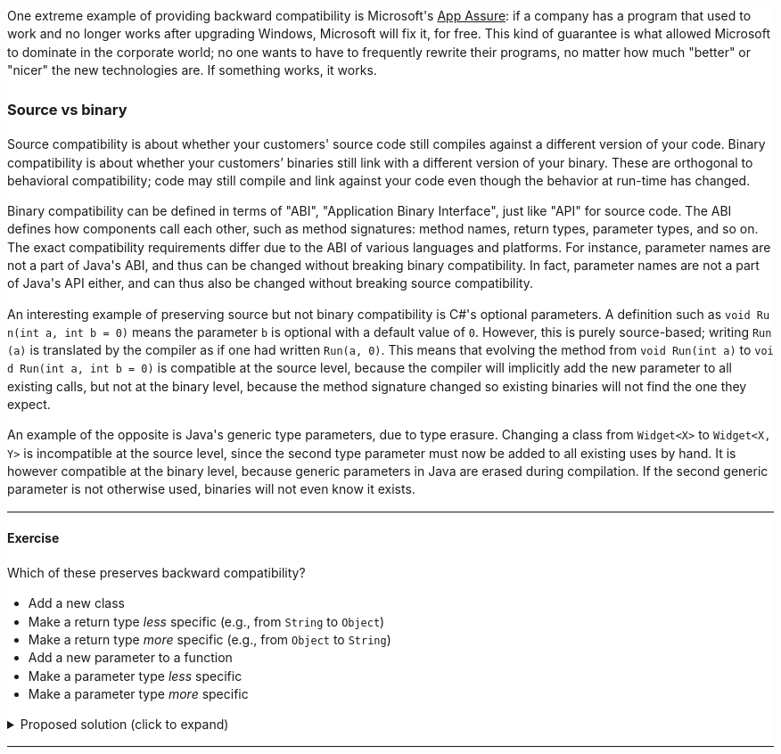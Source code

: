 One extreme example of providing backward compatibility is Microsoft's [App Assure](https://www.microsoft.com/en-us/fasttrack/microsoft-365/app-assure):
if a company has a program that used to work and no longer works after upgrading Windows, Microsoft will fix it, for free.
This kind of guarantee is what allowed Microsoft to dominate in the corporate world; no one wants to have to frequently rewrite their programs,
no matter how much "better" or "nicer" the new technologies are. If something works, it works.

### Source vs binary

Source compatibility is about whether your customers' source code still compiles against a different version of your code.
Binary compatibility is about whether your customers’ binaries still link with a different version of your binary.
These are orthogonal to behavioral compatibility; code may still compile and link against your code even though the behavior at run-time has changed.

Binary compatibility can be defined in terms of "ABI", "Application Binary Interface", just like "API" for source code.
The ABI defines how components call each other, such as method signatures: method names, return types, parameter types, and so on.
The exact compatibility requirements differ due to the ABI of various languages and platforms.
For instance, parameter names are not a part of Java's ABI, and thus can be changed without breaking binary compatibility.
In fact, parameter names are not a part of Java's API either, and can thus also be changed without breaking source compatibility.

An interesting example of preserving source but not binary compatibility is C#'s optional parameters.
A definition such as `void Run(int a, int b = 0)` means the parameter `b` is optional with a default value of `0`.
However, this is purely source-based; writing `Run(a)` is translated by the compiler as if one had written `Run(a, 0)`.
This means that evolving the method from `void Run(int a)` to `void Run(int a, int b = 0)` is compatible at the source level,
because the compiler will implicitly add the new parameter to all existing calls, but not at the binary level, because the method signature changed so existing binaries will not find the one they expect.

An example of the opposite is Java's generic type parameters, due to type erasure.
Changing a class from `Widget<X>` to `Widget<X, Y>` is incompatible at the source level,
since the second type parameter must now be added to all existing uses by hand.
It is however compatible at the binary level,
because generic parameters in Java are erased during compilation.
If the second generic parameter is not otherwise used, binaries will not even know it exists.

---
#### Exercise
Which of these preserves backward compatibility?
- Add a new class
- Make a return type _less_ specific (e.g., from `String` to `Object`)
- Make a return type _more_ specific (e.g., from `Object` to `String`)
- Add a new parameter to a function
- Make a parameter type _less_ specific
- Make a parameter type _more_ specific
<details><summary>Proposed solution (click to expand)</summary></details>

---